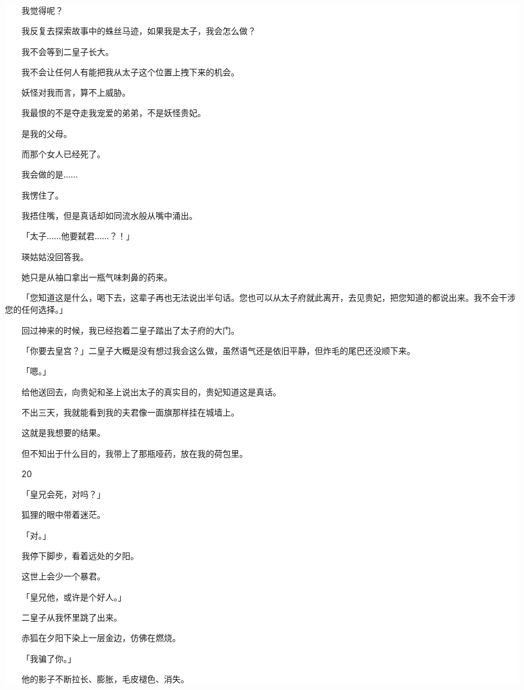 &emsp;&emsp;我觉得呢？  
  
&emsp;&emsp;我反复去探索故事中的蛛丝马迹，如果我是太子，我会怎么做？  
  
&emsp;&emsp;我不会等到二皇子长大。  
  
&emsp;&emsp;我不会让任何人有能把我从太子这个位置上拽下来的机会。  
  
&emsp;&emsp;妖怪对我而言，算不上威胁。  
  
&emsp;&emsp;我最恨的不是夺走我宠爱的弟弟，不是妖怪贵妃。  
  
&emsp;&emsp;是我的父母。  
  
&emsp;&emsp;而那个女人已经死了。  
  
&emsp;&emsp;我会做的是……  
  
&emsp;&emsp;我愣住了。  
  
&emsp;&emsp;我捂住嘴，但是真话却如同流水般从嘴中涌出。  
  
&emsp;&emsp;「太子……他要弑君……？！」  
  
&emsp;&emsp;瑛姑姑没回答我。  
  
&emsp;&emsp;她只是从袖口拿出一瓶气味刺鼻的药来。  
  
&emsp;&emsp;「您知道这是什么，喝下去，这辈子再也无法说出半句话。您也可以从太子府就此离开，去见贵妃，把您知道的都说出来。我不会干涉您的任何选择。」  
  
&emsp;&emsp;回过神来的时候，我已经抱着二皇子踏出了太子府的大门。  
  
&emsp;&emsp;「你要去皇宫？」二皇子大概是没有想过我会这么做，虽然语气还是依旧平静，但炸毛的尾巴还没顺下来。  
  
&emsp;&emsp;「嗯。」  
  
&emsp;&emsp;给他送回去，向贵妃和圣上说出太子的真实目的，贵妃知道这是真话。  
  
&emsp;&emsp;不出三天，我就能看到我的夫君像一面旗那样挂在城墙上。  
  
&emsp;&emsp;这就是我想要的结果。  
  
&emsp;&emsp;但不知出于什么目的，我带上了那瓶哑药，放在我的荷包里。  
  
&emsp;&emsp;20  
  
&emsp;&emsp;「皇兄会死，对吗？」  
  
&emsp;&emsp;狐狸的眼中带着迷茫。  
  
&emsp;&emsp;「对。」  
  
&emsp;&emsp;我停下脚步，看着远处的夕阳。  
  
&emsp;&emsp;这世上会少一个暴君。  
  
&emsp;&emsp;「皇兄他，或许是个好人。」  
  
&emsp;&emsp;二皇子从我怀里跳了出来。  
  
&emsp;&emsp;赤狐在夕阳下染上一层金边，仿佛在燃烧。  
  
&emsp;&emsp;「我骗了你。」  
  
&emsp;&emsp;他的影子不断拉长、膨胀，毛皮褪色、消失。  
  